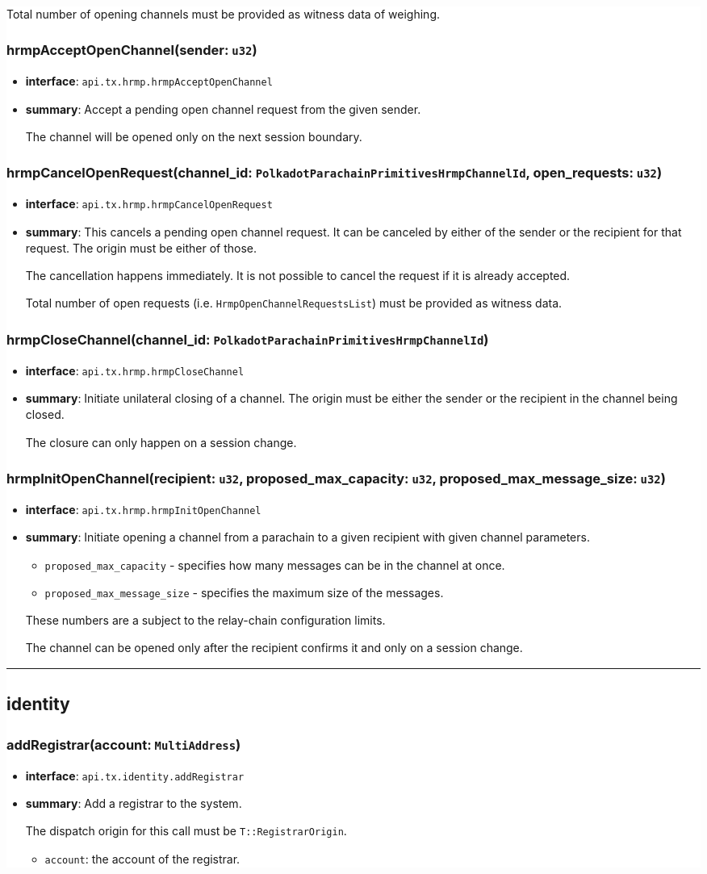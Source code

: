    Total number of opening channels must be provided as witness data of weighing. 
 
### hrmpAcceptOpenChannel(sender: `u32`)
- **interface**: `api.tx.hrmp.hrmpAcceptOpenChannel`
- **summary**:    Accept a pending open channel request from the given sender. 

   The channel will be opened only on the next session boundary. 
 
### hrmpCancelOpenRequest(channel_id: `PolkadotParachainPrimitivesHrmpChannelId`, open_requests: `u32`)
- **interface**: `api.tx.hrmp.hrmpCancelOpenRequest`
- **summary**:    This cancels a pending open channel request. It can be canceled by either of the sender  or the recipient for that request. The origin must be either of those. 

   The cancellation happens immediately. It is not possible to cancel the request if it is  already accepted. 

   Total number of open requests (i.e. `HrmpOpenChannelRequestsList`) must be provided as  witness data. 
 
### hrmpCloseChannel(channel_id: `PolkadotParachainPrimitivesHrmpChannelId`)
- **interface**: `api.tx.hrmp.hrmpCloseChannel`
- **summary**:    Initiate unilateral closing of a channel. The origin must be either the sender or the  recipient in the channel being closed. 

   The closure can only happen on a session change. 
 
### hrmpInitOpenChannel(recipient: `u32`, proposed_max_capacity: `u32`, proposed_max_message_size: `u32`)
- **interface**: `api.tx.hrmp.hrmpInitOpenChannel`
- **summary**:    Initiate opening a channel from a parachain to a given recipient with given channel  parameters. 

   - `proposed_max_capacity` - specifies how many messages can be in the channel at once. 

  - `proposed_max_message_size` - specifies the maximum size of the messages.

   These numbers are a subject to the relay-chain configuration limits. 

   The channel can be opened only after the recipient confirms it and only on a session  change. 

___


## identity
 
### addRegistrar(account: `MultiAddress`)
- **interface**: `api.tx.identity.addRegistrar`
- **summary**:    Add a registrar to the system. 

   The dispatch origin for this call must be `T::RegistrarOrigin`. 

   - `account`: the account of the registrar. 
